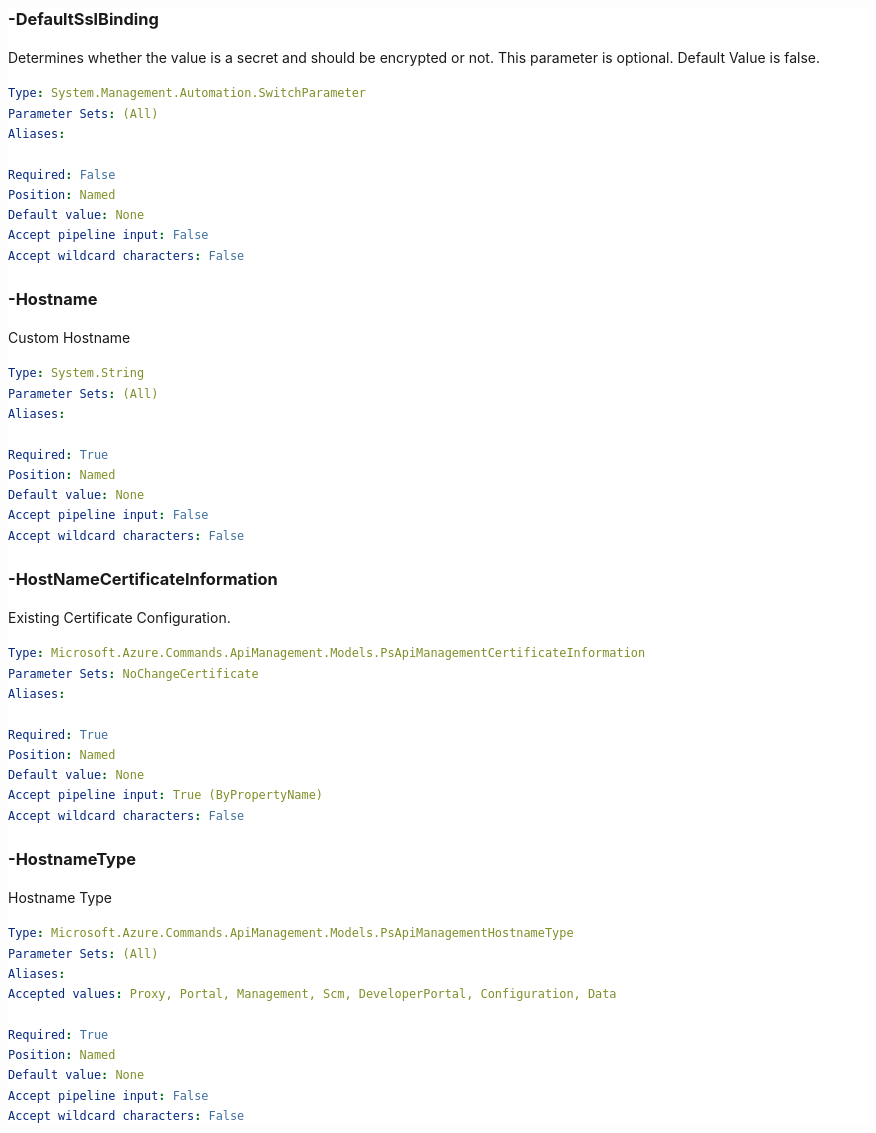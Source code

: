 ### -DefaultSslBinding
Determines whether the value is a secret and should be encrypted or not.
This parameter is optional.
Default Value is false.

```yaml
Type: System.Management.Automation.SwitchParameter
Parameter Sets: (All)
Aliases:

Required: False
Position: Named
Default value: None
Accept pipeline input: False
Accept wildcard characters: False
```

### -Hostname
Custom Hostname

```yaml
Type: System.String
Parameter Sets: (All)
Aliases:

Required: True
Position: Named
Default value: None
Accept pipeline input: False
Accept wildcard characters: False
```

### -HostNameCertificateInformation
Existing Certificate Configuration.

```yaml
Type: Microsoft.Azure.Commands.ApiManagement.Models.PsApiManagementCertificateInformation
Parameter Sets: NoChangeCertificate
Aliases:

Required: True
Position: Named
Default value: None
Accept pipeline input: True (ByPropertyName)
Accept wildcard characters: False
```

### -HostnameType
Hostname Type

```yaml
Type: Microsoft.Azure.Commands.ApiManagement.Models.PsApiManagementHostnameType
Parameter Sets: (All)
Aliases:
Accepted values: Proxy, Portal, Management, Scm, DeveloperPortal, Configuration, Data

Required: True
Position: Named
Default value: None
Accept pipeline input: False
Accept wildcard characters: False
```
